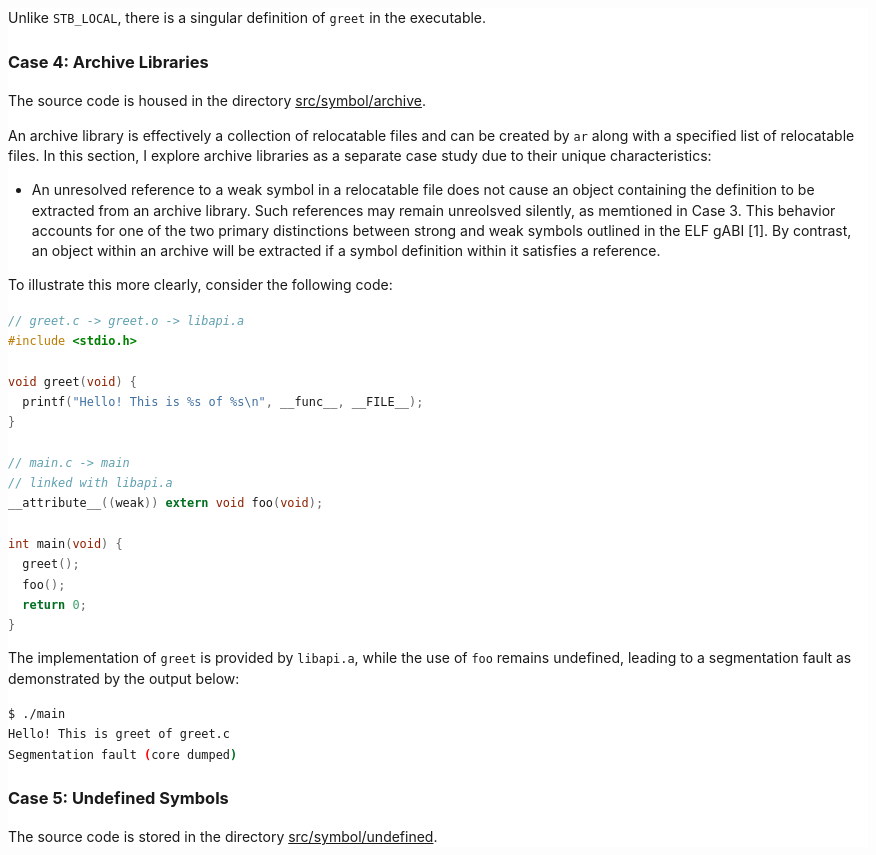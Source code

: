 Unlike `STB_LOCAL`, there is a singular definition of `greet` in the executable.

### Case 4: Archive Libraries

The source code is housed in the directory
[src/symbol/archive](/elf/dynamic_linking/src/symbol/archive).

An archive library is effectively a collection of relocatable files and can be
created by `ar` along with a specified list of relocatable files. In this
section, I explore archive libraries as a separate case study due to their
unique characteristics:

- An unresolved reference to a weak symbol in a relocatable file does not cause 
an object containing the definition to be extracted from an archive library.
Such references may remain unreolsved silently, as memtioned in Case 3. This
behavior accounts for one of the two primary distinctions between strong and
weak symbols outlined in the ELF gABI [1]. By contrast, an object within an
archive will be extracted if a symbol definition within it satisfies a
reference.

To illustrate this more clearly, consider the following code:

```c
// greet.c -> greet.o -> libapi.a
#include <stdio.h>

void greet(void) {
  printf("Hello! This is %s of %s\n", __func__, __FILE__);
}

// main.c -> main
// linked with libapi.a
__attribute__((weak)) extern void foo(void);

int main(void) {
  greet();
  foo();
  return 0;
}
```

The implementation of `greet` is provided by `libapi.a`, while the use of `foo`
remains undefined, leading to a segmentation fault as demonstrated by the output
below:

```bash
$ ./main
Hello! This is greet of greet.c
Segmentation fault (core dumped)
```

### Case 5: Undefined Symbols

The source code is stored in the directory
[src/symbol/undefined](/elf/dynamic_linking/src/symbol/undefined).


[elf gabi]: https://www.sco.com/developers/gabi/latest/contents.html
[solaris linker guide]: https://docs.oracle.com/cd/E53394_01/html/E54813/index.html
[linker guide 2010]: https://docs.oracle.com/cd/E19120-01/open.solaris/819-0690/index.html
[linkers and loaders]: https://dl.acm.org/doi/10.5555/519563